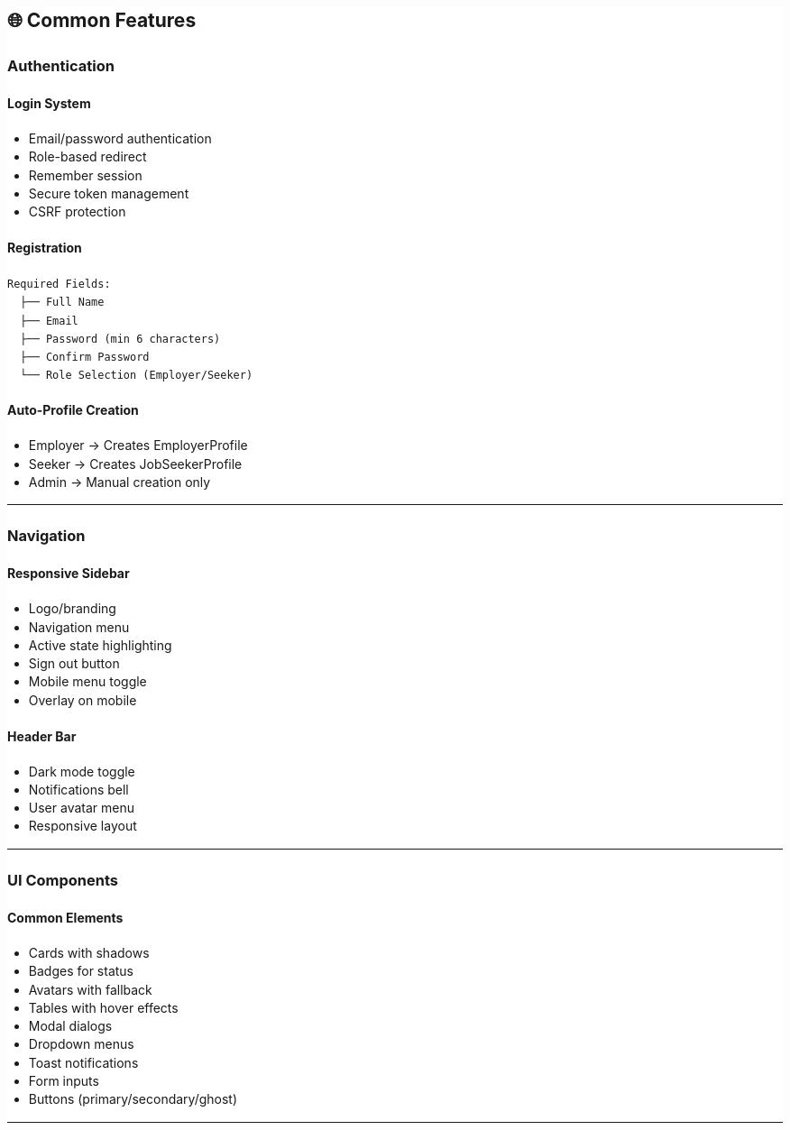 ## 🌐 Common Features

### **Authentication**

#### **Login System**
- Email/password authentication
- Role-based redirect
- Remember session
- Secure token management
- CSRF protection

#### **Registration**
```
Required Fields:
  ├── Full Name
  ├── Email
  ├── Password (min 6 characters)
  ├── Confirm Password
  └── Role Selection (Employer/Seeker)
```

#### **Auto-Profile Creation**
- Employer → Creates EmployerProfile
- Seeker → Creates JobSeekerProfile
- Admin → Manual creation only

---

### **Navigation**

#### **Responsive Sidebar**
- Logo/branding
- Navigation menu
- Active state highlighting
- Sign out button
- Mobile menu toggle
- Overlay on mobile

#### **Header Bar**
- Dark mode toggle
- Notifications bell
- User avatar menu
- Responsive layout

---

### **UI Components**

#### **Common Elements**
- Cards with shadows
- Badges for status
- Avatars with fallback
- Tables with hover effects
- Modal dialogs
- Dropdown menus
- Toast notifications
- Form inputs
- Buttons (primary/secondary/ghost)

---